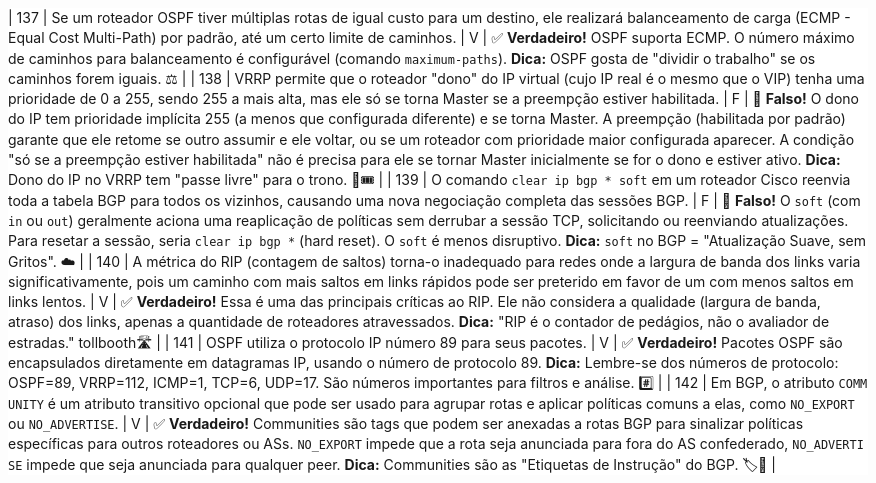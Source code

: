 | 137 | Se um roteador OSPF tiver múltiplas rotas de igual custo para um destino, ele realizará balanceamento de carga (ECMP - Equal Cost Multi-Path) por padrão, até um certo limite de caminhos.                                                                                      | V        | ✅ **Verdadeiro!** OSPF suporta ECMP. O número máximo de caminhos para balanceamento é configurável (comando `maximum-paths`). **Dica:** OSPF gosta de "dividir o trabalho" se os caminhos forem iguais. ⚖️                                                                                                                                                                                                                                                                                                                                                                                                                         |
| 138 | VRRP permite que o roteador "dono" do IP virtual (cujo IP real é o mesmo que o VIP) tenha uma prioridade de 0 a 255, sendo 255 a mais alta, mas ele só se torna Master se a preempção estiver habilitada.                                                                       | F        | 🛑 **Falso!** O dono do IP tem prioridade implícita 255 (a menos que configurada diferente) e se torna Master. A preempção (habilitada por padrão) garante que ele retome se outro assumir e ele voltar, ou se um roteador com prioridade maior configurada aparecer. A condição "só se a preempção estiver habilitada" não é precisa para ele se tornar Master inicialmente se for o dono e estiver ativo. **Dica:** Dono do IP no VRRP tem "passe livre" para o trono. 👑🎟️                                                                                                                                                     |
| 139 | O comando `clear ip bgp * soft` em um roteador Cisco reenvia toda a tabela BGP para todos os vizinhos, causando uma nova negociação completa das sessões BGP.                                                                                                                   | F        | 🛑 **Falso!** O `soft` (com `in` ou `out`) geralmente aciona uma reaplicação de políticas sem derrubar a sessão TCP, solicitando ou reenviando atualizações. Para resetar a sessão, seria `clear ip bgp *` (hard reset). O `soft` é menos disruptivo. **Dica:** `soft` no BGP = "Atualização Suave, sem Gritos". ☁️                                                                                                                                                                                                                                                                                                                |
| 140 | A métrica do RIP (contagem de saltos) torna-o inadequado para redes onde a largura de banda dos links varia significativamente, pois um caminho com mais saltos em links rápidos pode ser preterido em favor de um com menos saltos em links lentos.                            | V        | ✅ **Verdadeiro!** Essa é uma das principais críticas ao RIP. Ele não considera a qualidade (largura de banda, atraso) dos links, apenas a quantidade de roteadores atravessados. **Dica:** "RIP é o contador de pedágios, não o avaliador de estradas."  tollbooth🛣️                                                                                                                                                                                                                                                                                                                                                              |
| 141 | OSPF utiliza o protocolo IP número 89 para seus pacotes.                                                                                                                                                                                                                        | V        | ✅ **Verdadeiro!** Pacotes OSPF são encapsulados diretamente em datagramas IP, usando o número de protocolo 89. **Dica:** Lembre-se dos números de protocolo: OSPF=89, VRRP=112, ICMP=1, TCP=6, UDP=17. São números importantes para filtros e análise. #️⃣                                                                                                                                                                                                                                                                                                                                                                         |
| 142 | Em BGP, o atributo `COMMUNITY` é um atributo transitivo opcional que pode ser usado para agrupar rotas e aplicar políticas comuns a elas, como `NO_EXPORT` ou `NO_ADVERTISE`.                                                                                                   | V        | ✅ **Verdadeiro!** Communities são tags que podem ser anexadas a rotas BGP para sinalizar políticas específicas para outros roteadores ou ASs. `NO_EXPORT` impede que a rota seja anunciada para fora do AS confederado, `NO_ADVERTISE` impede que seja anunciada para qualquer peer. **Dica:** Communities são as "Etiquetas de Instrução" do BGP. 🏷️📜                                                                                                                                                                                                                                                                           |